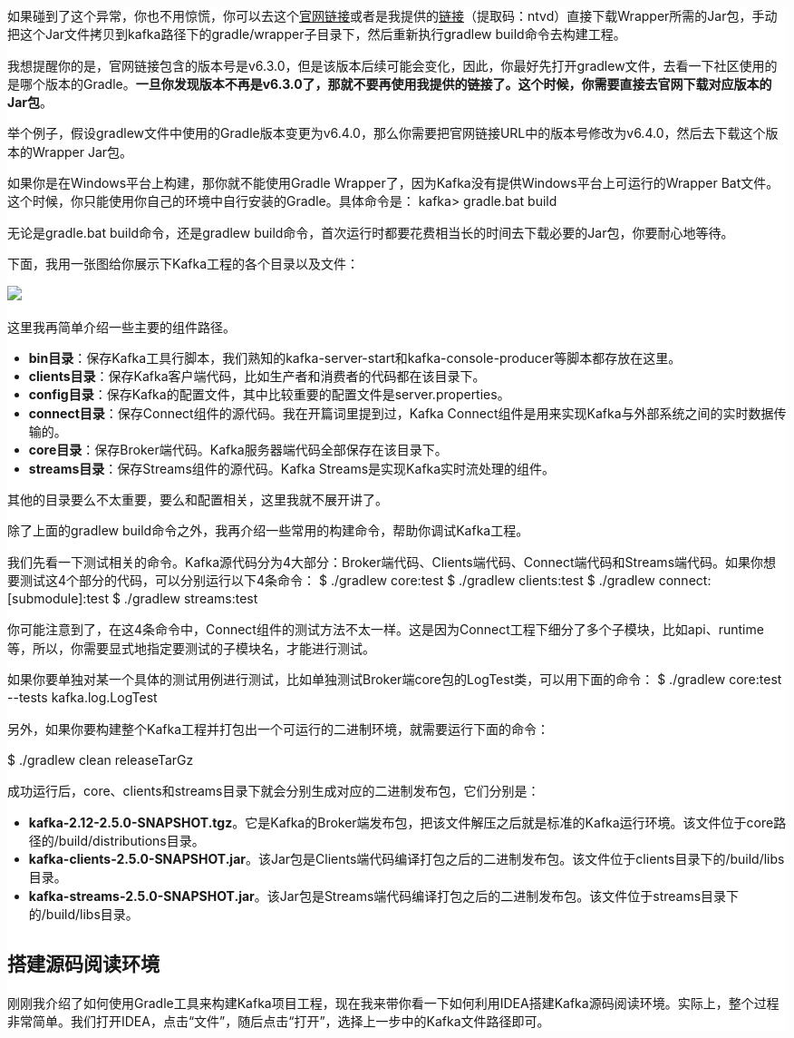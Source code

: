 如果碰到了这个异常，你也不用惊慌，你可以去这个[官网链接](https://raw.githubusercontent.com/gradle/gradle/v6.3.0/gradle/wrapper/gradle-wrapper.jar)或者是我提供的[链接](https://pan.baidu.com/s/1tuVHunoTwHfbtoqMvoTNoQ)（提取码：ntvd）直接下载Wrapper所需的Jar包，手动把这个Jar文件拷贝到kafka路径下的gradle/wrapper子目录下，然后重新执行gradlew build命令去构建工程。

我想提醒你的是，官网链接包含的版本号是v6.3.0，但是该版本后续可能会变化，因此，你最好先打开gradlew文件，去看一下社区使用的是哪个版本的Gradle。**一旦你发现版本不再是v6.3.0了，那就不要再使用我提供的链接了。这个时候，你需要直接去官网下载对应版本的Jar包**。

举个例子，假设gradlew文件中使用的Gradle版本变更为v6.4.0，那么你需要把官网链接URL中的版本号修改为v6.4.0，然后去下载这个版本的Wrapper Jar包。

如果你是在Windows平台上构建，那你就不能使用Gradle Wrapper了，因为Kafka没有提供Windows平台上可运行的Wrapper Bat文件。这个时候，你只能使用你自己的环境中自行安装的Gradle。具体命令是：
kafka> gradle.bat build

无论是gradle.bat build命令，还是gradlew build命令，首次运行时都要花费相当长的时间去下载必要的Jar包，你要耐心地等待。

下面，我用一张图给你展示下Kafka工程的各个目录以及文件：

![](https://learn.lianglianglee.com/%e4%b8%93%e6%a0%8f/Kafka%e6%a0%b8%e5%bf%83%e6%ba%90%e7%a0%81%e8%a7%a3%e8%af%bb/assets/a2ef664cd8d5494f55919643df1305f7.png)

这里我再简单介绍一些主要的组件路径。

* **bin目录**：保存Kafka工具行脚本，我们熟知的kafka-server-start和kafka-console-producer等脚本都存放在这里。
* **clients目录**：保存Kafka客户端代码，比如生产者和消费者的代码都在该目录下。
* **config目录**：保存Kafka的配置文件，其中比较重要的配置文件是server.properties。
* **connect目录**：保存Connect组件的源代码。我在开篇词里提到过，Kafka Connect组件是用来实现Kafka与外部系统之间的实时数据传输的。
* **core目录**：保存Broker端代码。Kafka服务器端代码全部保存在该目录下。
* **streams目录**：保存Streams组件的源代码。Kafka Streams是实现Kafka实时流处理的组件。

其他的目录要么不太重要，要么和配置相关，这里我就不展开讲了。

除了上面的gradlew build命令之外，我再介绍一些常用的构建命令，帮助你调试Kafka工程。

我们先看一下测试相关的命令。Kafka源代码分为4大部分：Broker端代码、Clients端代码、Connect端代码和Streams端代码。如果你想要测试这4个部分的代码，可以分别运行以下4条命令：
$ ./gradlew core:test $ ./gradlew clients:test $ ./gradlew connect:[submodule]:test $ ./gradlew streams:test

你可能注意到了，在这4条命令中，Connect组件的测试方法不太一样。这是因为Connect工程下细分了多个子模块，比如api、runtime等，所以，你需要显式地指定要测试的子模块名，才能进行测试。

如果你要单独对某一个具体的测试用例进行测试，比如单独测试Broker端core包的LogTest类，可以用下面的命令：
$ ./gradlew core:test --tests kafka.log.LogTest

另外，如果你要构建整个Kafka工程并打包出一个可运行的二进制环境，就需要运行下面的命令：

$ ./gradlew clean releaseTarGz

成功运行后，core、clients和streams目录下就会分别生成对应的二进制发布包，它们分别是：

* **kafka-2.12-2.5.0-SNAPSHOT.tgz**。它是Kafka的Broker端发布包，把该文件解压之后就是标准的Kafka运行环境。该文件位于core路径的/build/distributions目录。
* **kafka-clients-2.5.0-SNAPSHOT.jar**。该Jar包是Clients端代码编译打包之后的二进制发布包。该文件位于clients目录下的/build/libs目录。
* **kafka-streams-2.5.0-SNAPSHOT.jar**。该Jar包是Streams端代码编译打包之后的二进制发布包。该文件位于streams目录下的/build/libs目录。

## 搭建源码阅读环境

刚刚我介绍了如何使用Gradle工具来构建Kafka项目工程，现在我来带你看一下如何利用IDEA搭建Kafka源码阅读环境。实际上，整个过程非常简单。我们打开IDEA，点击“文件”，随后点击“打开”，选择上一步中的Kafka文件路径即可。
